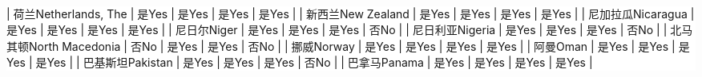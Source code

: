 | <span data-ttu-id="1b5d5-610">荷兰</span><span class="sxs-lookup"><span data-stu-id="1b5d5-610">Netherlands, The</span></span> | <span data-ttu-id="1b5d5-611">是</span><span class="sxs-lookup"><span data-stu-id="1b5d5-611">Yes</span></span> | <span data-ttu-id="1b5d5-612">是</span><span class="sxs-lookup"><span data-stu-id="1b5d5-612">Yes</span></span> | <span data-ttu-id="1b5d5-613">是</span><span class="sxs-lookup"><span data-stu-id="1b5d5-613">Yes</span></span> | <span data-ttu-id="1b5d5-614">是</span><span class="sxs-lookup"><span data-stu-id="1b5d5-614">Yes</span></span> |
| <span data-ttu-id="1b5d5-615">新西兰</span><span class="sxs-lookup"><span data-stu-id="1b5d5-615">New Zealand</span></span> | <span data-ttu-id="1b5d5-616">是</span><span class="sxs-lookup"><span data-stu-id="1b5d5-616">Yes</span></span> | <span data-ttu-id="1b5d5-617">是</span><span class="sxs-lookup"><span data-stu-id="1b5d5-617">Yes</span></span> | <span data-ttu-id="1b5d5-618">是</span><span class="sxs-lookup"><span data-stu-id="1b5d5-618">Yes</span></span> | <span data-ttu-id="1b5d5-619">是</span><span class="sxs-lookup"><span data-stu-id="1b5d5-619">Yes</span></span> |
| <span data-ttu-id="1b5d5-620">尼加拉瓜</span><span class="sxs-lookup"><span data-stu-id="1b5d5-620">Nicaragua</span></span> | <span data-ttu-id="1b5d5-621">是</span><span class="sxs-lookup"><span data-stu-id="1b5d5-621">Yes</span></span> | <span data-ttu-id="1b5d5-622">是</span><span class="sxs-lookup"><span data-stu-id="1b5d5-622">Yes</span></span> | <span data-ttu-id="1b5d5-623">是</span><span class="sxs-lookup"><span data-stu-id="1b5d5-623">Yes</span></span> | <span data-ttu-id="1b5d5-624">是</span><span class="sxs-lookup"><span data-stu-id="1b5d5-624">Yes</span></span> |
| <span data-ttu-id="1b5d5-625">尼日尔</span><span class="sxs-lookup"><span data-stu-id="1b5d5-625">Niger</span></span> | <span data-ttu-id="1b5d5-626">是</span><span class="sxs-lookup"><span data-stu-id="1b5d5-626">Yes</span></span> | <span data-ttu-id="1b5d5-627">是</span><span class="sxs-lookup"><span data-stu-id="1b5d5-627">Yes</span></span> | <span data-ttu-id="1b5d5-628">是</span><span class="sxs-lookup"><span data-stu-id="1b5d5-628">Yes</span></span> | <span data-ttu-id="1b5d5-629">否</span><span class="sxs-lookup"><span data-stu-id="1b5d5-629">No</span></span> |
| <span data-ttu-id="1b5d5-630">尼日利亚</span><span class="sxs-lookup"><span data-stu-id="1b5d5-630">Nigeria</span></span> | <span data-ttu-id="1b5d5-631">是</span><span class="sxs-lookup"><span data-stu-id="1b5d5-631">Yes</span></span> | <span data-ttu-id="1b5d5-632">是</span><span class="sxs-lookup"><span data-stu-id="1b5d5-632">Yes</span></span> | <span data-ttu-id="1b5d5-633">是</span><span class="sxs-lookup"><span data-stu-id="1b5d5-633">Yes</span></span> | <span data-ttu-id="1b5d5-634">否</span><span class="sxs-lookup"><span data-stu-id="1b5d5-634">No</span></span> |
| <span data-ttu-id="1b5d5-635">北马其顿</span><span class="sxs-lookup"><span data-stu-id="1b5d5-635">North Macedonia</span></span> | <span data-ttu-id="1b5d5-636">否</span><span class="sxs-lookup"><span data-stu-id="1b5d5-636">No</span></span> | <span data-ttu-id="1b5d5-637">是</span><span class="sxs-lookup"><span data-stu-id="1b5d5-637">Yes</span></span> | <span data-ttu-id="1b5d5-638">是</span><span class="sxs-lookup"><span data-stu-id="1b5d5-638">Yes</span></span> | <span data-ttu-id="1b5d5-639">否</span><span class="sxs-lookup"><span data-stu-id="1b5d5-639">No</span></span> |
| <span data-ttu-id="1b5d5-640">挪威</span><span class="sxs-lookup"><span data-stu-id="1b5d5-640">Norway</span></span> | <span data-ttu-id="1b5d5-641">是</span><span class="sxs-lookup"><span data-stu-id="1b5d5-641">Yes</span></span> | <span data-ttu-id="1b5d5-642">是</span><span class="sxs-lookup"><span data-stu-id="1b5d5-642">Yes</span></span> | <span data-ttu-id="1b5d5-643">是</span><span class="sxs-lookup"><span data-stu-id="1b5d5-643">Yes</span></span> | <span data-ttu-id="1b5d5-644">是</span><span class="sxs-lookup"><span data-stu-id="1b5d5-644">Yes</span></span> |
| <span data-ttu-id="1b5d5-645">阿曼</span><span class="sxs-lookup"><span data-stu-id="1b5d5-645">Oman</span></span> | <span data-ttu-id="1b5d5-646">是</span><span class="sxs-lookup"><span data-stu-id="1b5d5-646">Yes</span></span> | <span data-ttu-id="1b5d5-647">是</span><span class="sxs-lookup"><span data-stu-id="1b5d5-647">Yes</span></span> | <span data-ttu-id="1b5d5-648">是</span><span class="sxs-lookup"><span data-stu-id="1b5d5-648">Yes</span></span> | <span data-ttu-id="1b5d5-649">是</span><span class="sxs-lookup"><span data-stu-id="1b5d5-649">Yes</span></span> |
| <span data-ttu-id="1b5d5-650">巴基斯坦</span><span class="sxs-lookup"><span data-stu-id="1b5d5-650">Pakistan</span></span> | <span data-ttu-id="1b5d5-651">是</span><span class="sxs-lookup"><span data-stu-id="1b5d5-651">Yes</span></span> | <span data-ttu-id="1b5d5-652">是</span><span class="sxs-lookup"><span data-stu-id="1b5d5-652">Yes</span></span> | <span data-ttu-id="1b5d5-653">是</span><span class="sxs-lookup"><span data-stu-id="1b5d5-653">Yes</span></span> | <span data-ttu-id="1b5d5-654">否</span><span class="sxs-lookup"><span data-stu-id="1b5d5-654">No</span></span> |
| <span data-ttu-id="1b5d5-655">巴拿马</span><span class="sxs-lookup"><span data-stu-id="1b5d5-655">Panama</span></span> | <span data-ttu-id="1b5d5-656">是</span><span class="sxs-lookup"><span data-stu-id="1b5d5-656">Yes</span></span> | <span data-ttu-id="1b5d5-657">是</span><span class="sxs-lookup"><span data-stu-id="1b5d5-657">Yes</span></span> | <span data-ttu-id="1b5d5-658">是</span><span class="sxs-lookup"><span data-stu-id="1b5d5-658">Yes</span></span> | <span data-ttu-id="1b5d5-659">是</span><span class="sxs-lookup"><span data-stu-id="1b5d5-659">Yes</span></span> |